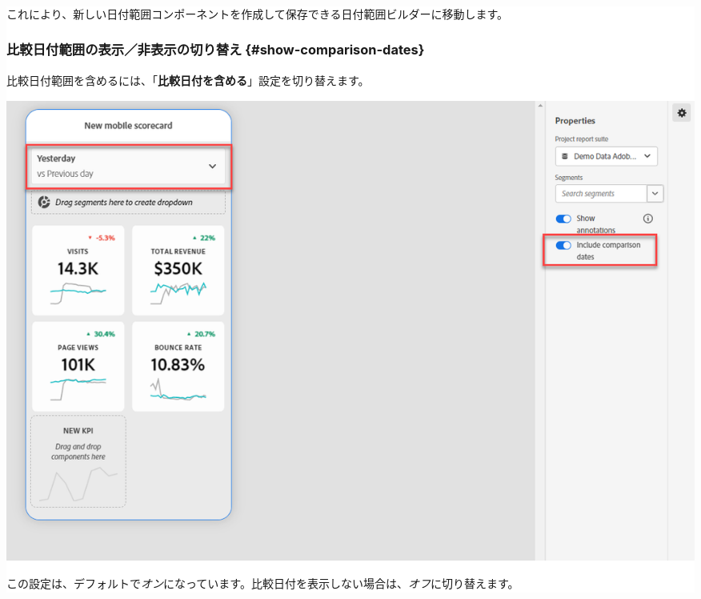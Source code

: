 これにより、新しい日付範囲コンポーネントを作成して保存できる日付範囲ビルダーに移動します。

### 比較日付範囲の表示／非表示の切り替え {#show-comparison-dates}

比較日付範囲を含めるには、「**比較日付を含める**」設定を切り替えます。

![昨日と前日を強調表示し、比較日を含める新しいモバイルスコアカード](assets/include-comparison-dates.png)

この設定は、デフォルトで&#x200B;*オン*&#x200B;になっています。比較日付を表示しない場合は、*オフ*&#x200B;に切り替えます。

